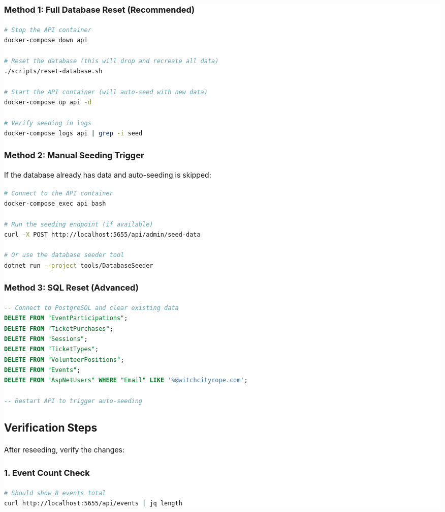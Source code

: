 ### Method 1: Full Database Reset (Recommended)
```bash
# Stop the API container
docker-compose down api

# Reset the database (this will drop and recreate all data)
./scripts/reset-database.sh

# Start the API container (will auto-seed with new data)
docker-compose up api -d

# Verify seeding in logs
docker-compose logs api | grep -i seed
```

### Method 2: Manual Seeding Trigger
If the database already has data and auto-seeding is skipped:

```bash
# Connect to the API container
docker-compose exec api bash

# Run the seeding endpoint (if available)
curl -X POST http://localhost:5655/api/admin/seed-data

# Or use the database seeder tool
dotnet run --project tools/DatabaseSeeder
```

### Method 3: SQL Reset (Advanced)
```sql
-- Connect to PostgreSQL and clear existing data
DELETE FROM "EventParticipations";
DELETE FROM "TicketPurchases";
DELETE FROM "Sessions";
DELETE FROM "TicketTypes";
DELETE FROM "VolunteerPositions";
DELETE FROM "Events";
DELETE FROM "AspNetUsers" WHERE "Email" LIKE '%@witchcityrope.com';

-- Restart API to trigger auto-seeding
```

## Verification Steps

After reseeding, verify the changes:

### 1. Event Count Check
```bash
# Should show 8 events total
curl http://localhost:5655/api/events | jq length
```
